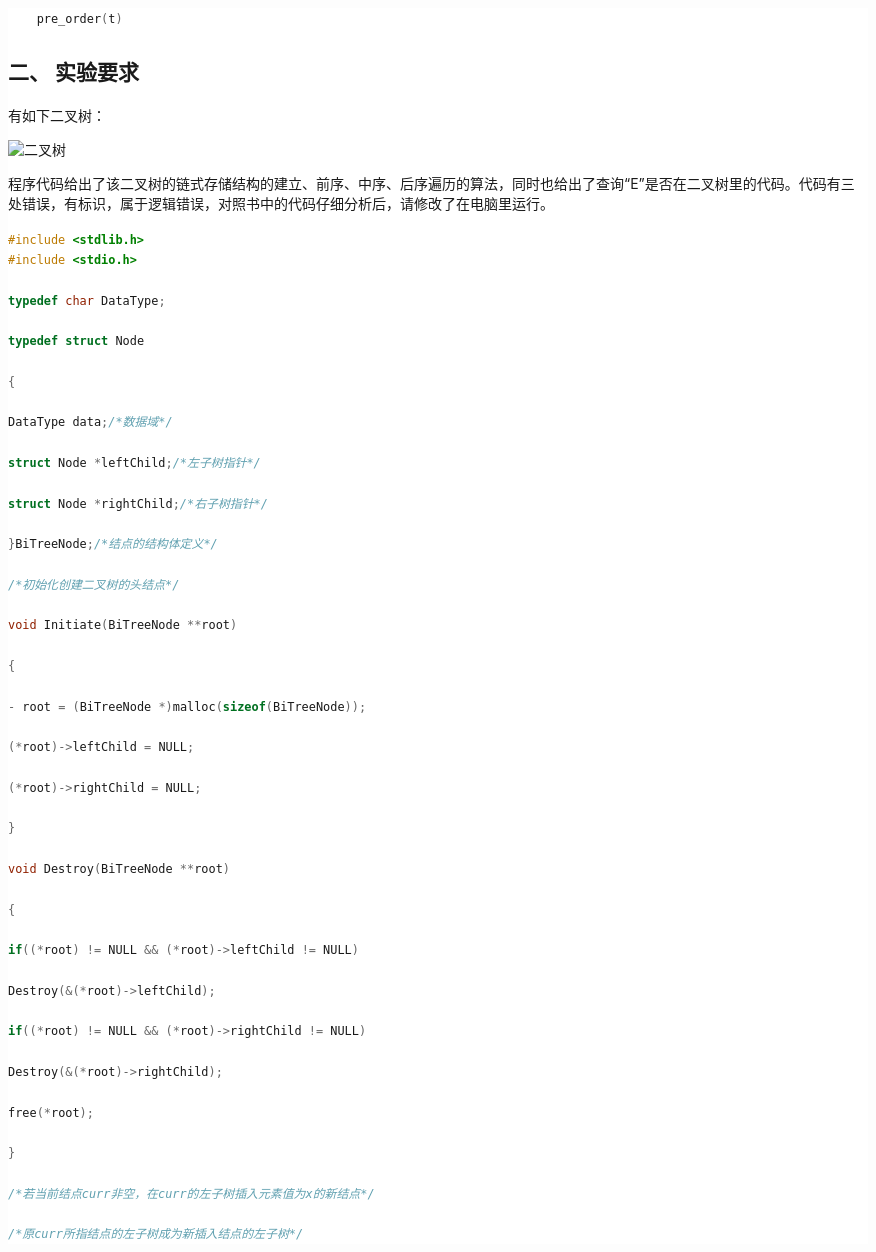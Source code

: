 ```c
    pre_order(t)
```

## **二、** **实验要求**

有如下二叉树：

![二叉树](https://gitee.com/tanzicai/drawingbed/raw/master/img/20210321072700.png)

程序代码给出了该二叉树的链式存储结构的建立、前序、中序、后序遍历的算法，同时也给出了查询“E”是否在二叉树里的代码。代码有三处错误，有标识，属于逻辑错误，对照书中的代码仔细分析后，请修改了在电脑里运行。

```c
#include <stdlib.h>
#include <stdio.h>

typedef char DataType;

typedef struct Node

{

DataType data;/*数据域*/

struct Node *leftChild;/*左子树指针*/

struct Node *rightChild;/*右子树指针*/

}BiTreeNode;/*结点的结构体定义*/

/*初始化创建二叉树的头结点*/

void Initiate(BiTreeNode **root)

{

- root = (BiTreeNode *)malloc(sizeof(BiTreeNode));

(*root)->leftChild = NULL;

(*root)->rightChild = NULL;

}

void Destroy(BiTreeNode **root)

{

if((*root) != NULL && (*root)->leftChild != NULL)

Destroy(&(*root)->leftChild);

if((*root) != NULL && (*root)->rightChild != NULL)

Destroy(&(*root)->rightChild);

free(*root);

}

/*若当前结点curr非空，在curr的左子树插入元素值为x的新结点*/

/*原curr所指结点的左子树成为新插入结点的左子树*/

```
